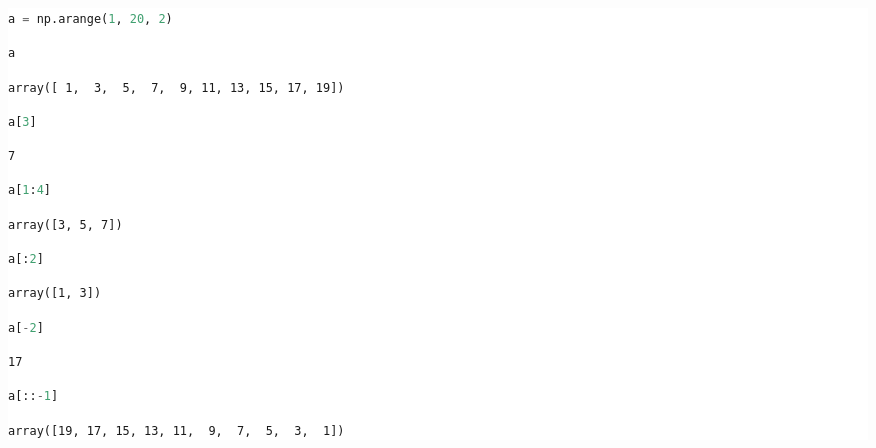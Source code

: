 ```python
a = np.arange(1, 20, 2)
```


```python
a
```




    array([ 1,  3,  5,  7,  9, 11, 13, 15, 17, 19])




```python
a[3]
```




    7




```python
a[1:4]
```




    array([3, 5, 7])




```python
a[:2]
```




    array([1, 3])




```python
a[-2]
```




    17




```python
a[::-1]
```




    array([19, 17, 15, 13, 11,  9,  7,  5,  3,  1])

